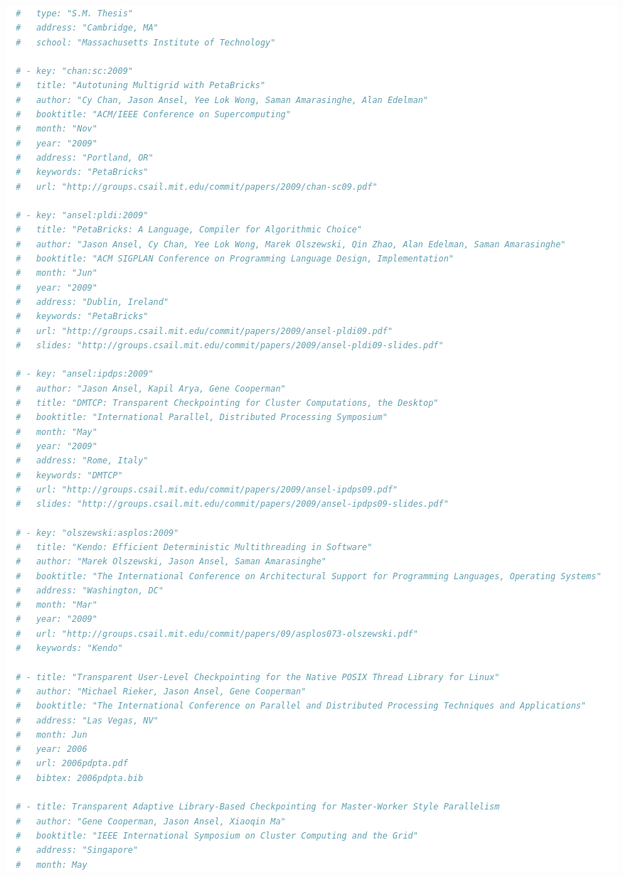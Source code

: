 ```yaml
  #   type: "S.M. Thesis"
  #   address: "Cambridge, MA"
  #   school: "Massachusetts Institute of Technology"

  # - key: "chan:sc:2009"
  #   title: "Autotuning Multigrid with PetaBricks"
  #   author: "Cy Chan, Jason Ansel, Yee Lok Wong, Saman Amarasinghe, Alan Edelman"
  #   booktitle: "ACM/IEEE Conference on Supercomputing"
  #   month: "Nov"
  #   year: "2009"
  #   address: "Portland, OR"
  #   keywords: "PetaBricks"
  #   url: "http://groups.csail.mit.edu/commit/papers/2009/chan-sc09.pdf"

  # - key: "ansel:pldi:2009"
  #   title: "PetaBricks: A Language, Compiler for Algorithmic Choice"
  #   author: "Jason Ansel, Cy Chan, Yee Lok Wong, Marek Olszewski, Qin Zhao, Alan Edelman, Saman Amarasinghe"
  #   booktitle: "ACM SIGPLAN Conference on Programming Language Design, Implementation"
  #   month: "Jun"
  #   year: "2009"
  #   address: "Dublin, Ireland"
  #   keywords: "PetaBricks"
  #   url: "http://groups.csail.mit.edu/commit/papers/2009/ansel-pldi09.pdf"
  #   slides: "http://groups.csail.mit.edu/commit/papers/2009/ansel-pldi09-slides.pdf"

  # - key: "ansel:ipdps:2009"
  #   author: "Jason Ansel, Kapil Arya, Gene Cooperman"
  #   title: "DMTCP: Transparent Checkpointing for Cluster Computations, the Desktop"
  #   booktitle: "International Parallel, Distributed Processing Symposium"
  #   month: "May"
  #   year: "2009"
  #   address: "Rome, Italy"
  #   keywords: "DMTCP"
  #   url: "http://groups.csail.mit.edu/commit/papers/2009/ansel-ipdps09.pdf"
  #   slides: "http://groups.csail.mit.edu/commit/papers/2009/ansel-ipdps09-slides.pdf"

  # - key: "olszewski:asplos:2009"
  #   title: "Kendo: Efficient Deterministic Multithreading in Software"
  #   author: "Marek Olszewski, Jason Ansel, Saman Amarasinghe"
  #   booktitle: "The International Conference on Architectural Support for Programming Languages, Operating Systems"
  #   address: "Washington, DC"
  #   month: "Mar"
  #   year: "2009"
  #   url: "http://groups.csail.mit.edu/commit/papers/09/asplos073-olszewski.pdf"
  #   keywords: "Kendo"

  # - title: "Transparent User-Level Checkpointing for the Native POSIX Thread Library for Linux"
  #   author: "Michael Rieker, Jason Ansel, Gene Cooperman"
  #   booktitle: "The International Conference on Parallel and Distributed Processing Techniques and Applications"
  #   address: "Las Vegas, NV"
  #   month: Jun
  #   year: 2006
  #   url: 2006pdpta.pdf
  #   bibtex: 2006pdpta.bib

  # - title: Transparent Adaptive Library-Based Checkpointing for Master-Worker Style Parallelism
  #   author: "Gene Cooperman, Jason Ansel, Xiaoqin Ma"
  #   booktitle: "IEEE International Symposium on Cluster Computing and the Grid"
  #   address: "Singapore"
  #   month: May
```